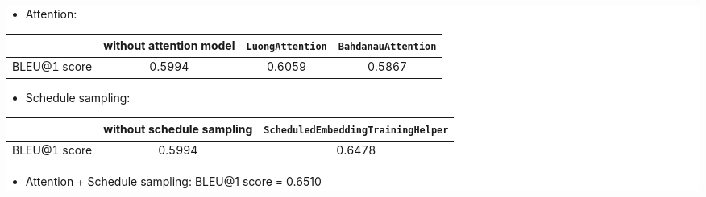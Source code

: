 - Attention:


| |without attention model | `LuongAttention` | `BahdanauAttention` | 
|--|:--:|:--:|:--:|
| $\text{BLEU@1 score}$  | 0.5994 | 0.6059 | 0.5867 |

- Schedule sampling:


| |without schedule sampling | `ScheduledEmbeddingTrainingHelper` | 
|--|:--:|:--:|
| $\text{BLEU@1 score}$  | 0.5994 | 0.6478 |

- Attention + Schedule sampling:
     $\text{BLEU@1 score = 0.6510}$

